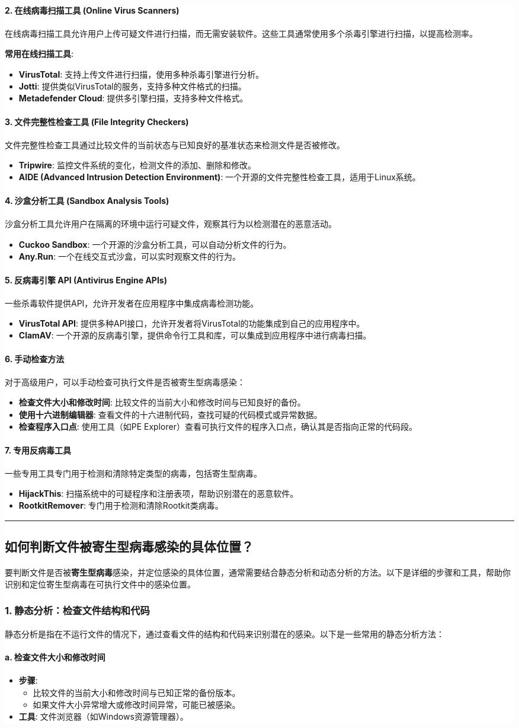 #### 2. **在线病毒扫描工具 (Online Virus Scanners)**

在线病毒扫描工具允许用户上传可疑文件进行扫描，而无需安装软件。这些工具通常使用多个杀毒引擎进行扫描，以提高检测率。

**常用在线扫描工具**:
- **VirusTotal**: 支持上传文件进行扫描，使用多种杀毒引擎进行分析。
- **Jotti**: 提供类似VirusTotal的服务，支持多种文件格式的扫描。
- **Metadefender Cloud**: 提供多引擎扫描，支持多种文件格式。

#### 3. **文件完整性检查工具 (File Integrity Checkers)**

文件完整性检查工具通过比较文件的当前状态与已知良好的基准状态来检测文件是否被修改。

- **Tripwire**: 监控文件系统的变化，检测文件的添加、删除和修改。
- **AIDE (Advanced Intrusion Detection Environment)**: 一个开源的文件完整性检查工具，适用于Linux系统。

#### 4. **沙盒分析工具 (Sandbox Analysis Tools)**

沙盒分析工具允许用户在隔离的环境中运行可疑文件，观察其行为以检测潜在的恶意活动。

- **Cuckoo Sandbox**: 一个开源的沙盒分析工具，可以自动分析文件的行为。
- **Any.Run**: 一个在线交互式沙盒，可以实时观察文件的行为。

#### 5. **反病毒引擎 API (Antivirus Engine APIs)**

一些杀毒软件提供API，允许开发者在应用程序中集成病毒检测功能。

- **VirusTotal API**: 提供多种API接口，允许开发者将VirusTotal的功能集成到自己的应用程序中。
- **ClamAV**: 一个开源的反病毒引擎，提供命令行工具和库，可以集成到应用程序中进行病毒扫描。

#### 6. **手动检查方法**

对于高级用户，可以手动检查可执行文件是否被寄生型病毒感染：

- **检查文件大小和修改时间**: 比较文件的当前大小和修改时间与已知良好的备份。
- **使用十六进制编辑器**: 查看文件的十六进制代码，查找可疑的代码模式或异常数据。
- **检查程序入口点**: 使用工具（如PE Explorer）查看可执行文件的程序入口点，确认其是否指向正常的代码段。

#### 7. **专用反病毒工具**

一些专用工具专门用于检测和清除特定类型的病毒，包括寄生型病毒。

- **HijackThis**: 扫描系统中的可疑程序和注册表项，帮助识别潜在的恶意软件。
- **RootkitRemover**: 专门用于检测和清除Rootkit类病毒。

---



## 如何判断文件被寄生型病毒感染的具体位置？
要判断文件是否被**寄生型病毒**感染，并定位感染的具体位置，通常需要结合静态分析和动态分析的方法。以下是详细的步骤和工具，帮助你识别和定位寄生型病毒在可执行文件中的感染位置。

### 1. **静态分析：检查文件结构和代码**

静态分析是指在不运行文件的情况下，通过查看文件的结构和代码来识别潜在的感染。以下是一些常用的静态分析方法：

#### a. **检查文件大小和修改时间**
- **步骤**:
  - 比较文件的当前大小和修改时间与已知正常的备份版本。
  - 如果文件大小异常增大或修改时间异常，可能已被感染。
- **工具**: 文件浏览器（如Windows资源管理器）。
